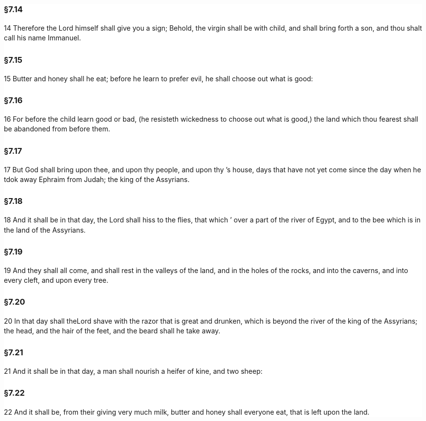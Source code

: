 ### §7.14  

<p>14 Therefore the Lord himself shall give you a sign; Behold,
the virgin shall be with child, and shall bring forth a son, and
thou shalt call his name Immanuel.</p>  

### §7.15  

<p>15 Butter and honey shall he eat; before he learn to prefer
evil, he shall choose out what is good:</p>  

### §7.16  

<p>16 For before the child learn good or bad, (he resisteth wickedness
to choose out what is good,) the land which thou fearest
shall be abandoned from before them.</p>  

### §7.17  

<p>17 But God shall bring upon thee, and upon thy people, and
upon thy ’s house, days that have not yet come since the
day when he tdok away Ephraim from Judah; the king of the
Assyrians.</p>  

### §7.18  

<p>18 And it shall be in that day, the Lord shall hiss to the ﬂies,
that which ’ over a part of the river of Egypt, and to the bee
which is in the land of the Assyrians.</p>  

### §7.19  

<p>19 And they shall all come, and shall rest in the valleys of the
land, and in the holes of the rocks, and into the caverns, and into
every cleft, and upon every tree.</p>  

### §7.20  

<p>20 In that day shall theLord shave with the razor that is great
and drunken, which is beyond the river of the king of the
Assyrians; the head, and the hair of the feet, and the beard
shall he take away.</p>  

### §7.21  

<p>21 And it shall be in that day, a man shall nourish a heifer of
kine, and two sheep:</p>  

### §7.22  

<p>22 And it shall be, from their giving very much milk, butter
and honey shall everyone eat, that is left upon the land.</p>  
